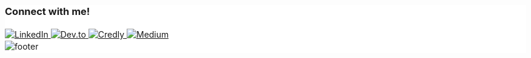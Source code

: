 

### Connect with me!
<div>
    <a href="https://www.linkedin.com/in/zahidfayazkhan/">
        <img src="https://github.com/user-attachments/assets/880aaea6-79b9-4058-b9b4-342391ca04ea" alt="LinkedIn" width="35" height="35"/>
    </a>
    <a href="https://stackoverflow.com/users/6073148/zahid-khan">
        <img src="https://github.com/user-attachments/assets/172bc424-569a-4522-a787-97f4cd5a685d" alt="Dev.to" width="37" height="37"/>
    </a>
    <a href="https://www.credly.com/users/zahidfayazkhan">
        <img src="https://github.com/user-attachments/assets/6cc0dbde-bca6-43e8-a460-aa67fb449c80" alt="Credly" width="35" height="35"/>
    </a>
    <a href="https://medium.com/@zahid-khan">
        <img src="https://github.com/user-attachments/assets/33da1818-a750-4e4b-a09a-9c8b1c4e9338" alt="Medium" width="35" height="35"/>
    </a>
</div>




<img width=100% src="https://capsule-render.vercel.app/api?type=waving&color=D9BED1&height=120&section=footer" alt="footer"/>


